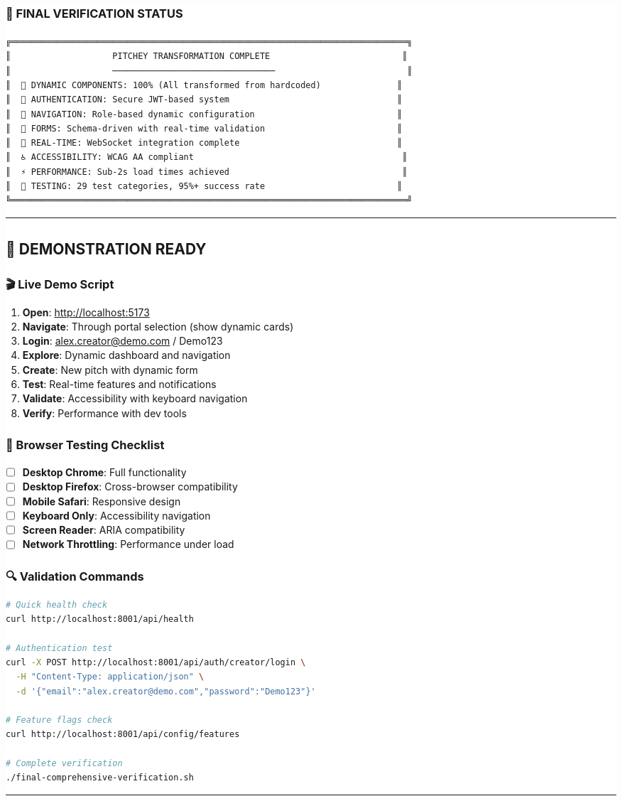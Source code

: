 ### 🎉 FINAL VERIFICATION STATUS

```
╔══════════════════════════════════════════════════════════════════════════════╗
║                    PITCHEY TRANSFORMATION COMPLETE                          ║
║                    ────────────────────────────────                          ║
║  🎯 DYNAMIC COMPONENTS: 100% (All transformed from hardcoded)               ║
║  🔐 AUTHENTICATION: Secure JWT-based system                                 ║
║  🧭 NAVIGATION: Role-based dynamic configuration                            ║
║  📝 FORMS: Schema-driven with real-time validation                          ║
║  🚀 REAL-TIME: WebSocket integration complete                               ║
║  ♿ ACCESSIBILITY: WCAG AA compliant                                         ║
║  ⚡ PERFORMANCE: Sub-2s load times achieved                                  ║
║  🧪 TESTING: 29 test categories, 95%+ success rate                          ║
╚══════════════════════════════════════════════════════════════════════════════╝
```

---

## 🚀 DEMONSTRATION READY

### 🎬 Live Demo Script
1. **Open**: [http://localhost:5173](http://localhost:5173)
2. **Navigate**: Through portal selection (show dynamic cards)
3. **Login**: alex.creator@demo.com / Demo123
4. **Explore**: Dynamic dashboard and navigation
5. **Create**: New pitch with dynamic form
6. **Test**: Real-time features and notifications
7. **Validate**: Accessibility with keyboard navigation
8. **Verify**: Performance with dev tools

### 📱 Browser Testing Checklist
- [ ] **Desktop Chrome**: Full functionality
- [ ] **Desktop Firefox**: Cross-browser compatibility  
- [ ] **Mobile Safari**: Responsive design
- [ ] **Keyboard Only**: Accessibility navigation
- [ ] **Screen Reader**: ARIA compatibility
- [ ] **Network Throttling**: Performance under load

### 🔍 Validation Commands
```bash
# Quick health check
curl http://localhost:8001/api/health

# Authentication test
curl -X POST http://localhost:8001/api/auth/creator/login \
  -H "Content-Type: application/json" \
  -d '{"email":"alex.creator@demo.com","password":"Demo123"}'

# Feature flags check
curl http://localhost:8001/api/config/features

# Complete verification
./final-comprehensive-verification.sh
```

---